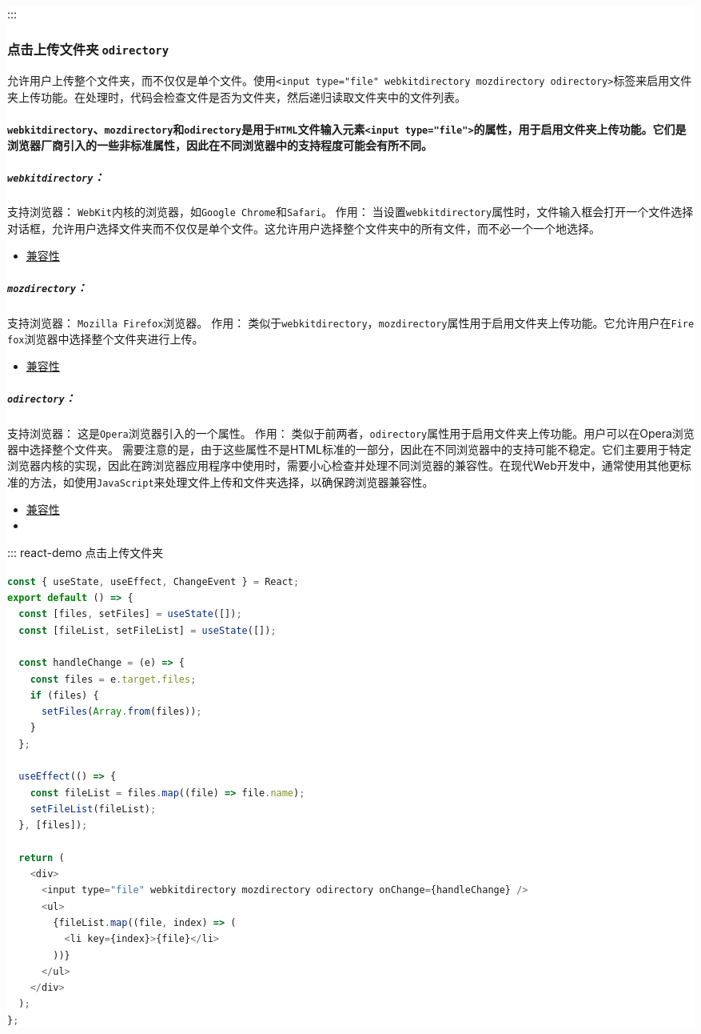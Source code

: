 :::

### 点击上传文件夹 `odirectory`

允许用户上传整个文件夹，而不仅仅是单个文件。使用`<input type="file" webkitdirectory mozdirectory odirectory>`标签来启用文件夹上传功能。在处理时，代码会检查文件是否为文件夹，然后递归读取文件夹中的文件列表。

#### `webkitdirectory`、`mozdirectory`和`odirectory`是用于`HTML`文件输入元素`<input type="file">`的属性，用于启用文件夹上传功能。它们是浏览器厂商引入的一些非标准属性，因此在不同浏览器中的支持程度可能会有所不同。

##### `webkitdirectory`：

支持浏览器： `WebKit`内核的浏览器，如`Google Chrome`和`Safari`。
作用： 当设置`webkitdirectory`属性时，文件输入框会打开一个文件选择对话框，允许用户选择文件夹而不仅仅是单个文件。这允许用户选择整个文件夹中的所有文件，而不必一个一个地选择。
- [兼容性](https://caniuse.com/?search=webkitdirectory)

##### `mozdirectory`：

支持浏览器： `Mozilla Firefox`浏览器。
作用： 类似于`webkitdirectory`，`mozdirectory`属性用于启用文件夹上传功能。它允许用户在`Firefox`浏览器中选择整个文件夹进行上传。
- [兼容性](https://caniuse.com/?search=mozdirectory)
##### `odirectory`：

支持浏览器： 这是`Opera`浏览器引入的一个属性。
作用： 类似于前两者，`odirectory`属性用于启用文件夹上传功能。用户可以在Opera浏览器中选择整个文件夹。
需要注意的是，由于这些属性不是HTML标准的一部分，因此在不同浏览器中的支持可能不稳定。它们主要用于特定浏览器内核的实现，因此在跨浏览器应用程序中使用时，需要小心检查并处理不同浏览器的兼容性。在现代Web开发中，通常使用其他更标准的方法，如使用`JavaScript`来处理文件上传和文件夹选择，以确保跨浏览器兼容性。
- [兼容性](https://caniuse.com/?search=directory)
- 
::: react-demo 点击上传文件夹

```js
const { useState, useEffect, ChangeEvent } = React;
export default () => {
  const [files, setFiles] = useState([]);
  const [fileList, setFileList] = useState([]);

  const handleChange = (e) => {
    const files = e.target.files;
    if (files) {
      setFiles(Array.from(files));
    }
  };

  useEffect(() => {
    const fileList = files.map((file) => file.name);
    setFileList(fileList);
  }, [files]);

  return (
    <div>
      <input type="file" webkitdirectory mozdirectory odirectory onChange={handleChange} />
      <ul>
        {fileList.map((file, index) => (
          <li key={index}>{file}</li>
        ))}
      </ul>
    </div>
  );
};
```
